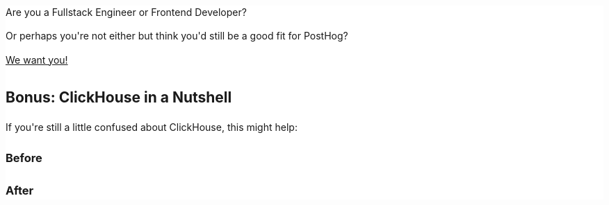Are you a Fullstack Engineer or Frontend Developer? 

Or perhaps you're not either but think you'd still be a good fit for PostHog? 

[We want you!](https://posthog.com/careers) 


## Bonus: ClickHouse in a Nutshell

If you're still a little confused about ClickHouse, this might help:

### Before

<span class='center'>
<iframe src="https://giphy.com/embed/hDMJjUNxLhIjK" width="400" height="400" frameBorder="0" class="giphy-embed" allowFullScreen></iframe>
</span>

### After

<span class='center'>
<iframe src="https://giphy.com/embed/XmBwOQ9YpXNoCzaPOE" width="400" height="300" frameBorder="0" class="giphy-embed" allowFullScreen></iframe>
</span>

<ArrayCTA />


